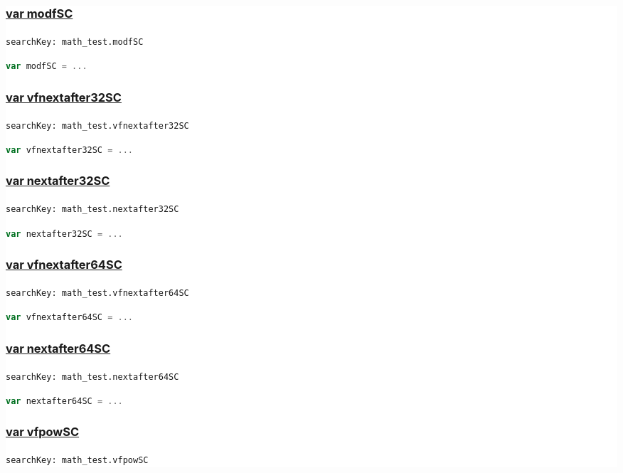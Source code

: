 ### <a id="modfSC" href="#modfSC">var modfSC</a>

```
searchKey: math_test.modfSC
```

```Go
var modfSC = ...
```

### <a id="vfnextafter32SC" href="#vfnextafter32SC">var vfnextafter32SC</a>

```
searchKey: math_test.vfnextafter32SC
```

```Go
var vfnextafter32SC = ...
```

### <a id="nextafter32SC" href="#nextafter32SC">var nextafter32SC</a>

```
searchKey: math_test.nextafter32SC
```

```Go
var nextafter32SC = ...
```

### <a id="vfnextafter64SC" href="#vfnextafter64SC">var vfnextafter64SC</a>

```
searchKey: math_test.vfnextafter64SC
```

```Go
var vfnextafter64SC = ...
```

### <a id="nextafter64SC" href="#nextafter64SC">var nextafter64SC</a>

```
searchKey: math_test.nextafter64SC
```

```Go
var nextafter64SC = ...
```

### <a id="vfpowSC" href="#vfpowSC">var vfpowSC</a>

```
searchKey: math_test.vfpowSC
```
